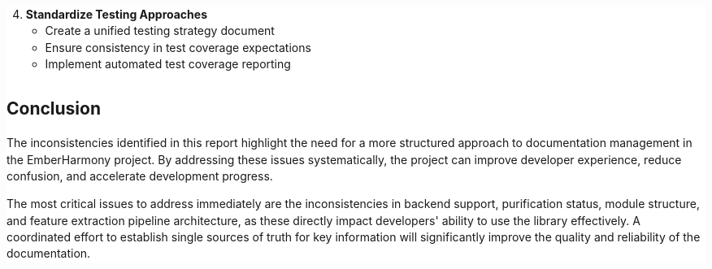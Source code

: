 4. **Standardize Testing Approaches**
   - Create a unified testing strategy document
   - Ensure consistency in test coverage expectations
   - Implement automated test coverage reporting

## Conclusion

The inconsistencies identified in this report highlight the need for a more structured approach to documentation management in the EmberHarmony project. By addressing these issues systematically, the project can improve developer experience, reduce confusion, and accelerate development progress.

The most critical issues to address immediately are the inconsistencies in backend support, purification status, module structure, and feature extraction pipeline architecture, as these directly impact developers' ability to use the library effectively. A coordinated effort to establish single sources of truth for key information will significantly improve the quality and reliability of the documentation.